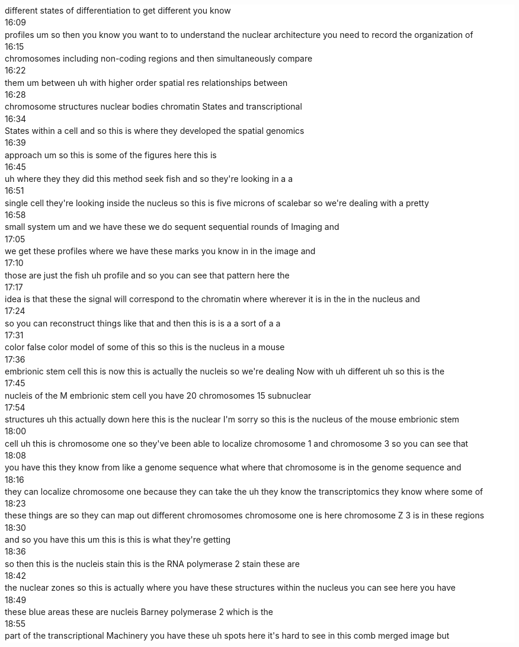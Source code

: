 different states of differentiation to get different you know     
16:09     
profiles um so then you know you want to to understand the nuclear architecture you need to record the organization of     
16:15     
chromosomes including non-coding regions and then simultaneously compare     
16:22     
them um between uh with higher order spatial res relationships between     
16:28     
chromosome structures nuclear bodies chromatin States and transcriptional     
16:34     
States within a cell and so this is where they developed the spatial genomics     
16:39     
approach um so this is some of the figures here this is     
16:45     
uh where they they did this method seek fish and so they're looking in a a     
16:51     
single cell they're looking inside the nucleus so this is five microns of scalebar so we're dealing with a pretty     
16:58     
small system um and we have these we do sequent sequential rounds of Imaging and     
17:05     
we get these profiles where we have these marks you know in in the image and     
17:10     
those are just the fish uh profile and so you can see that pattern here the     
17:17     
idea is that these the signal will correspond to the chromatin where wherever it is in the in the nucleus and     
17:24     
so you can reconstruct things like that and then this is is a a sort of a a     
17:31     
color false color model of some of this so this is the nucleus in a mouse     
17:36     
embrionic stem cell this is now this is actually the nucleis so we're dealing Now with uh different uh so this is the     
17:45     
nucleis of the M embrionic stem cell you have 20 chromosomes 15 subnuclear     
17:54     
structures uh this actually down here this is the nuclear I'm sorry so this is the nucleus of the mouse embrionic stem     
18:00     
cell uh this is chromosome one so they've been able to localize chromosome 1 and chromosome 3 so you can see that     
18:08     
you have this they know from like a genome sequence what where that chromosome is in the genome sequence and     
18:16     
they can localize chromosome one because they can take the uh they know the transcriptomics they know where some of     
18:23     
these things are so they can map out different chromosomes chromosome one is here chromosome Z 3 is in these regions     
18:30     
and so you have this um this is this is what they're getting     
18:36     
so then this is the nucleis stain this is the RNA polymerase 2 stain these are     
18:42     
the nuclear zones so this is actually where you have these structures within the nucleus you can see here you have     
18:49     
these blue areas these are nucleis Barney polymerase 2 which is the     
18:55     
part of the transcriptional Machinery you have these uh spots here it's hard to see in this comb merged image but     